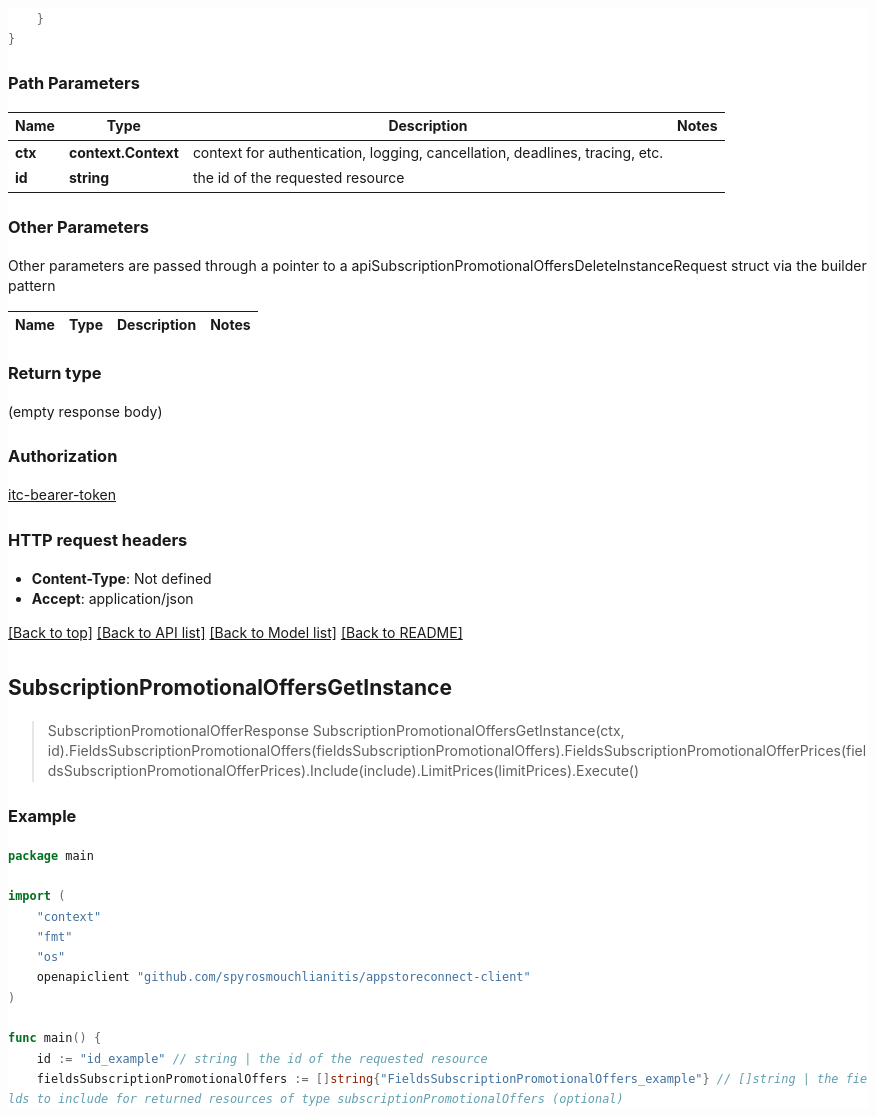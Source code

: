 ```go
	}
}
```

### Path Parameters


Name | Type | Description  | Notes
------------- | ------------- | ------------- | -------------
**ctx** | **context.Context** | context for authentication, logging, cancellation, deadlines, tracing, etc.
**id** | **string** | the id of the requested resource | 

### Other Parameters

Other parameters are passed through a pointer to a apiSubscriptionPromotionalOffersDeleteInstanceRequest struct via the builder pattern


Name | Type | Description  | Notes
------------- | ------------- | ------------- | -------------


### Return type

 (empty response body)

### Authorization

[itc-bearer-token](../README.md#itc-bearer-token)

### HTTP request headers

- **Content-Type**: Not defined
- **Accept**: application/json

[[Back to top]](#) [[Back to API list]](../README.md#documentation-for-api-endpoints)
[[Back to Model list]](../README.md#documentation-for-models)
[[Back to README]](../README.md)


## SubscriptionPromotionalOffersGetInstance

> SubscriptionPromotionalOfferResponse SubscriptionPromotionalOffersGetInstance(ctx, id).FieldsSubscriptionPromotionalOffers(fieldsSubscriptionPromotionalOffers).FieldsSubscriptionPromotionalOfferPrices(fieldsSubscriptionPromotionalOfferPrices).Include(include).LimitPrices(limitPrices).Execute()



### Example

```go
package main

import (
	"context"
	"fmt"
	"os"
	openapiclient "github.com/spyrosmouchlianitis/appstoreconnect-client"
)

func main() {
	id := "id_example" // string | the id of the requested resource
	fieldsSubscriptionPromotionalOffers := []string{"FieldsSubscriptionPromotionalOffers_example"} // []string | the fields to include for returned resources of type subscriptionPromotionalOffers (optional)
```